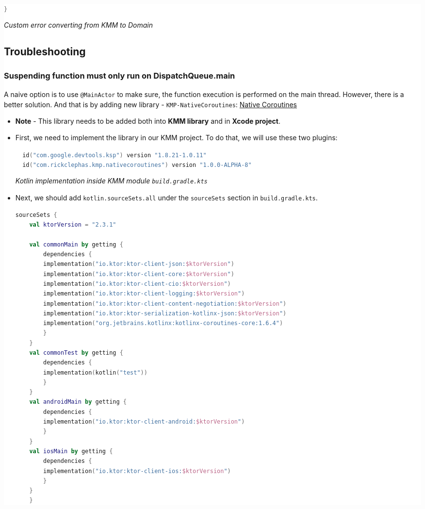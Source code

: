 ```swift
}
```
*Custom error converting from KMM to Domain*

## Troubleshooting
   ### Suspending function must only run on DispatchQueue.main
   
 A naive option is to use `@MainActor` to make sure, the function execution is performed on the main thread. However, there is a better solution.
And that is by adding new library - `KMP-NativeCoroutines`:
 [Native Coroutines](https://github.com/rickclephas/KMP-NativeCoroutines)

 - **Note** - This library needs to be added both into **KMM library** and in **Xcode project**.
 - First, we need to implement the library in our KMM project. To do that, we will use these two plugins:
        
      ```kotlin
        id("com.google.devtools.ksp") version "1.8.21-1.0.11"
        id("com.rickclephas.kmp.nativecoroutines") version "1.0.0-ALPHA-8"
      ```
   *Kotlin implementation inside KMM module `build.gradle.kts`*
        
- Next, we should add `kotlin.sourceSets.all` under the `sourceSets` section in `build.gradle.kts`.

	```kotlin
	sourceSets {
		val ktorVersion = "2.3.1"
	
		val commonMain by getting {
		    dependencies {
			implementation("io.ktor:ktor-client-json:$ktorVersion")
			implementation("io.ktor:ktor-client-core:$ktorVersion")
			implementation("io.ktor:ktor-client-cio:$ktorVersion")
			implementation("io.ktor:ktor-client-logging:$ktorVersion")
			implementation("io.ktor:ktor-client-content-negotiation:$ktorVersion")
			implementation("io.ktor:ktor-serialization-kotlinx-json:$ktorVersion")
			implementation("org.jetbrains.kotlinx:kotlinx-coroutines-core:1.6.4")
		    }
		}
		val commonTest by getting {
		    dependencies {
			implementation(kotlin("test"))
		    }
		}
		val androidMain by getting {
		    dependencies {
			implementation("io.ktor:ktor-client-android:$ktorVersion")
		    }
		}
		val iosMain by getting {
		    dependencies {
			implementation("io.ktor:ktor-client-ios:$ktorVersion")
		    }
		}
	    }
	